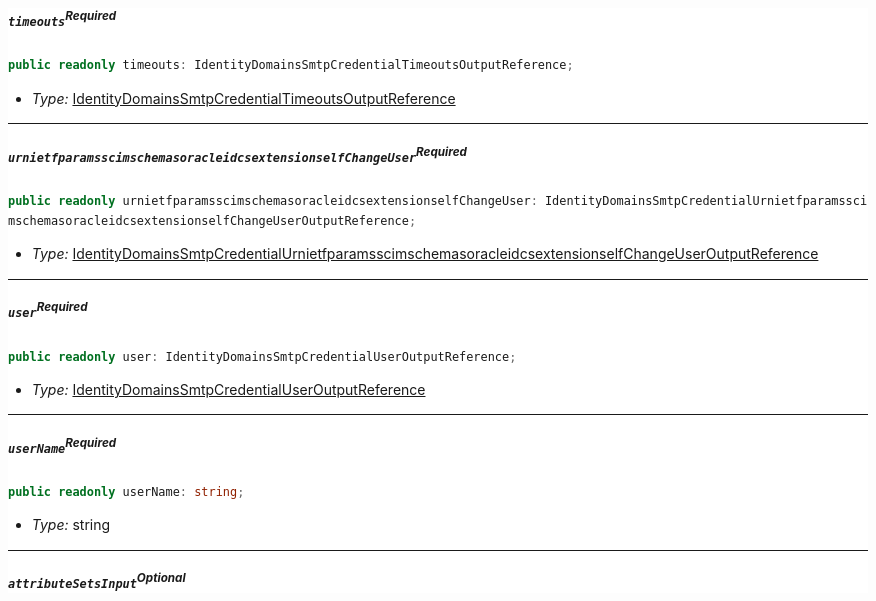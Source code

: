##### `timeouts`<sup>Required</sup> <a name="timeouts" id="rhizo-co-terraform-provider-oci.identityDomainsSmtpCredential.IdentityDomainsSmtpCredential.property.timeouts"></a>

```typescript
public readonly timeouts: IdentityDomainsSmtpCredentialTimeoutsOutputReference;
```

- *Type:* <a href="#rhizo-co-terraform-provider-oci.identityDomainsSmtpCredential.IdentityDomainsSmtpCredentialTimeoutsOutputReference">IdentityDomainsSmtpCredentialTimeoutsOutputReference</a>

---

##### `urnietfparamsscimschemasoracleidcsextensionselfChangeUser`<sup>Required</sup> <a name="urnietfparamsscimschemasoracleidcsextensionselfChangeUser" id="rhizo-co-terraform-provider-oci.identityDomainsSmtpCredential.IdentityDomainsSmtpCredential.property.urnietfparamsscimschemasoracleidcsextensionselfChangeUser"></a>

```typescript
public readonly urnietfparamsscimschemasoracleidcsextensionselfChangeUser: IdentityDomainsSmtpCredentialUrnietfparamsscimschemasoracleidcsextensionselfChangeUserOutputReference;
```

- *Type:* <a href="#rhizo-co-terraform-provider-oci.identityDomainsSmtpCredential.IdentityDomainsSmtpCredentialUrnietfparamsscimschemasoracleidcsextensionselfChangeUserOutputReference">IdentityDomainsSmtpCredentialUrnietfparamsscimschemasoracleidcsextensionselfChangeUserOutputReference</a>

---

##### `user`<sup>Required</sup> <a name="user" id="rhizo-co-terraform-provider-oci.identityDomainsSmtpCredential.IdentityDomainsSmtpCredential.property.user"></a>

```typescript
public readonly user: IdentityDomainsSmtpCredentialUserOutputReference;
```

- *Type:* <a href="#rhizo-co-terraform-provider-oci.identityDomainsSmtpCredential.IdentityDomainsSmtpCredentialUserOutputReference">IdentityDomainsSmtpCredentialUserOutputReference</a>

---

##### `userName`<sup>Required</sup> <a name="userName" id="rhizo-co-terraform-provider-oci.identityDomainsSmtpCredential.IdentityDomainsSmtpCredential.property.userName"></a>

```typescript
public readonly userName: string;
```

- *Type:* string

---

##### `attributeSetsInput`<sup>Optional</sup> <a name="attributeSetsInput" id="rhizo-co-terraform-provider-oci.identityDomainsSmtpCredential.IdentityDomainsSmtpCredential.property.attributeSetsInput"></a>
